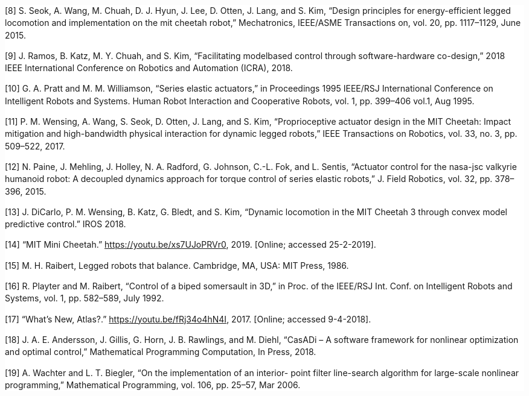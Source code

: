 [8] S. Seok, A. Wang, M. Chuah, D. J. Hyun, J. Lee, D. Otten, J. Lang, and S. Kim, “Design principles for energy-efficient legged locomotion and implementation on the mit cheetah robot,” Mechatronics, IEEE/ASME Transactions on, vol. 20, pp. 1117–1129, June 2015.

[9] J. Ramos, B. Katz, M. Y. Chuah, and S. Kim, “Facilitating modelbased control through software-hardware co-design,” 2018 IEEE International Conference on Robotics and Automation (ICRA), 2018.

[10] G. A. Pratt and M. M. Williamson, “Series elastic actuators,” in Proceedings 1995 IEEE/RSJ International Conference on Intelligent Robots and Systems. Human Robot Interaction and Cooperative Robots, vol. 1, pp. 399–406 vol.1, Aug 1995.

[11] P. M. Wensing, A. Wang, S. Seok, D. Otten, J. Lang, and S. Kim, “Proprioceptive actuator design in the MIT Cheetah: Impact mitigation and high-bandwidth physical interaction for dynamic legged robots,” IEEE Transactions on Robotics, vol. 33, no. 3, pp. 509–522, 2017.

[12] N. Paine, J. Mehling, J. Holley, N. A. Radford, G. Johnson, C.-L. Fok, and L. Sentis, “Actuator control for the nasa-jsc valkyrie humanoid robot: A decoupled dynamics approach for torque control of series elastic robots,” J. Field Robotics, vol. 32, pp. 378–396, 2015.

[13] J. DiCarlo, P. M. Wensing, B. Katz, G. Bledt, and S. Kim, “Dynamic locomotion in the MIT Cheetah 3 through convex model predictive control.” IROS 2018.

[14] “MIT Mini Cheetah.” https://youtu.be/xs7UJoPRVr0, 2019. [Online; accessed 25-2-2019].

[15] M. H. Raibert, Legged robots that balance. Cambridge, MA, USA: MIT Press, 1986.

[16] R. Playter and M. Raibert, “Control of a biped somersault in 3D,” in Proc. of the IEEE/RSJ Int. Conf. on Intelligent Robots and Systems, vol. 1, pp. 582–589, July 1992.

[17] “What’s New, Atlas?.” https://youtu.be/fRj34o4hN4I, 2017. [Online; accessed 9-4-2018].

[18] J. A. E. Andersson, J. Gillis, G. Horn, J. B. Rawlings, and M. Diehl, “CasADi – A software framework for nonlinear optimization and optimal control,” Mathematical Programming Computation, In Press, 2018.

[19] A. Wachter and L. T. Biegler, “On the implementation of an interior- point filter line-search algorithm for large-scale nonlinear programming,” Mathematical Programming, vol. 106, pp. 25–57, Mar 2006.
